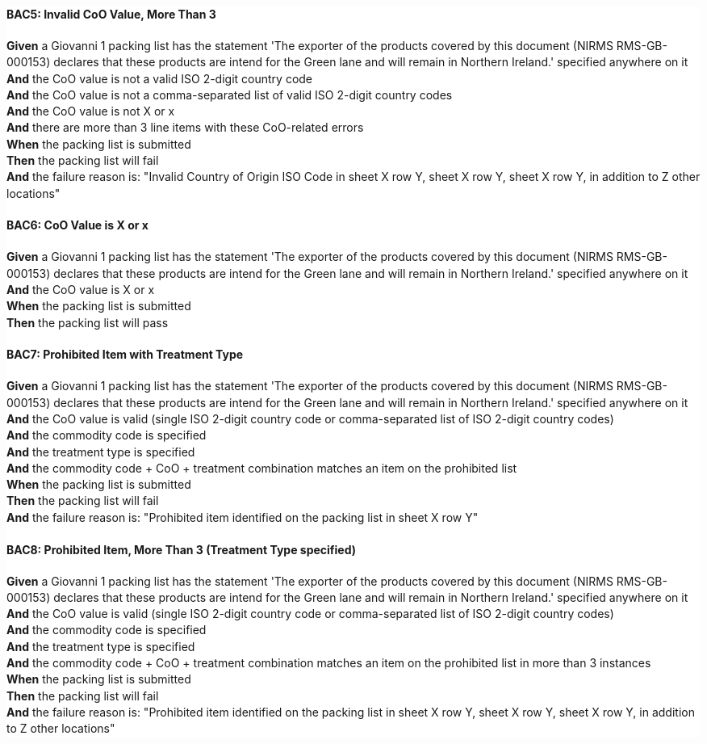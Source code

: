 #### BAC5: Invalid CoO Value, More Than 3

**Given** a Giovanni 1 packing list has the statement 'The exporter of the products covered by this document (NIRMS RMS-GB-000153) declares that these products are intend for the Green lane and will remain in Northern Ireland.' specified anywhere on it  
**And** the CoO value is not a valid ISO 2-digit country code  
**And** the CoO value is not a comma-separated list of valid ISO 2-digit country codes  
**And** the CoO value is not X or x  
**And** there are more than 3 line items with these CoO-related errors  
**When** the packing list is submitted  
**Then** the packing list will fail  
**And** the failure reason is: "Invalid Country of Origin ISO Code in sheet X row Y, sheet X row Y, sheet X row Y, in addition to Z other locations"

#### BAC6: CoO Value is X or x

**Given** a Giovanni 1 packing list has the statement 'The exporter of the products covered by this document (NIRMS RMS-GB-000153) declares that these products are intend for the Green lane and will remain in Northern Ireland.' specified anywhere on it  
**And** the CoO value is X or x  
**When** the packing list is submitted  
**Then** the packing list will pass

#### BAC7: Prohibited Item with Treatment Type

**Given** a Giovanni 1 packing list has the statement 'The exporter of the products covered by this document (NIRMS RMS-GB-000153) declares that these products are intend for the Green lane and will remain in Northern Ireland.' specified anywhere on it  
**And** the CoO value is valid (single ISO 2-digit country code or comma-separated list of ISO 2-digit country codes)  
**And** the commodity code is specified  
**And** the treatment type is specified  
**And** the commodity code + CoO + treatment combination matches an item on the prohibited list  
**When** the packing list is submitted  
**Then** the packing list will fail  
**And** the failure reason is: "Prohibited item identified on the packing list in sheet X row Y"

#### BAC8: Prohibited Item, More Than 3 (Treatment Type specified)

**Given** a Giovanni 1 packing list has the statement 'The exporter of the products covered by this document (NIRMS RMS-GB-000153) declares that these products are intend for the Green lane and will remain in Northern Ireland.' specified anywhere on it  
**And** the CoO value is valid (single ISO 2-digit country code or comma-separated list of ISO 2-digit country codes)  
**And** the commodity code is specified  
**And** the treatment type is specified  
**And** the commodity code + CoO + treatment combination matches an item on the prohibited list in more than 3 instances  
**When** the packing list is submitted  
**Then** the packing list will fail  
**And** the failure reason is: "Prohibited item identified on the packing list in sheet X row Y, sheet X row Y, sheet X row Y, in addition to Z other locations"
